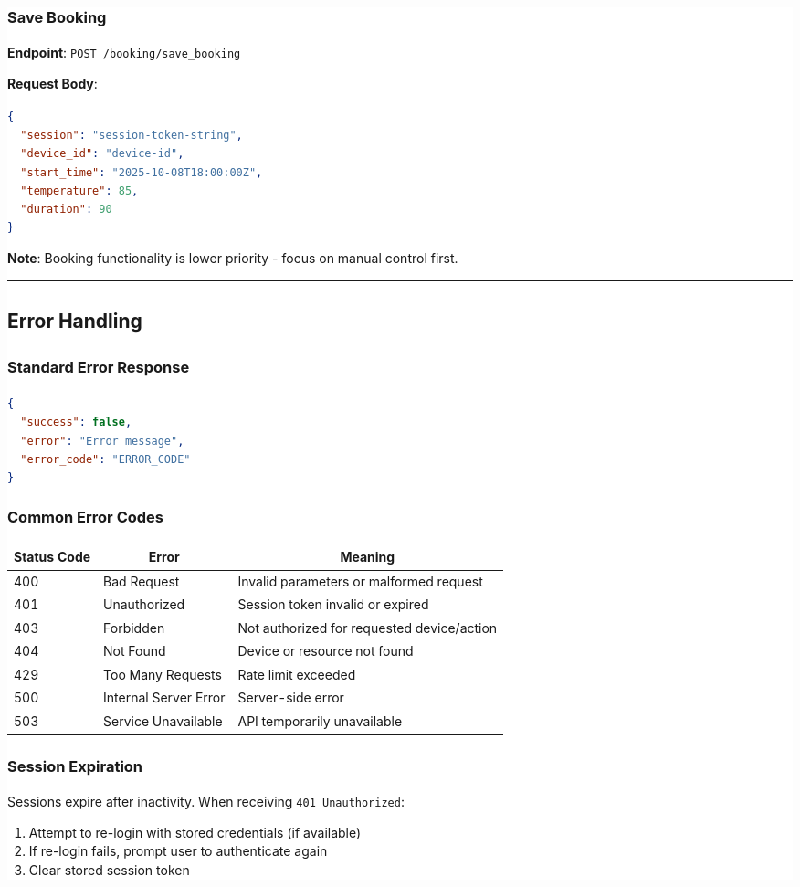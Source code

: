 ### Save Booking

**Endpoint**: `POST /booking/save_booking`

**Request Body**:
```json
{
  "session": "session-token-string",
  "device_id": "device-id",
  "start_time": "2025-10-08T18:00:00Z",
  "temperature": 85,
  "duration": 90
}
```

**Note**: Booking functionality is lower priority - focus on manual control first.

---

## Error Handling

### Standard Error Response

```json
{
  "success": false,
  "error": "Error message",
  "error_code": "ERROR_CODE"
}
```

### Common Error Codes

| Status Code | Error | Meaning |
|------------|-------|---------|
| 400 | Bad Request | Invalid parameters or malformed request |
| 401 | Unauthorized | Session token invalid or expired |
| 403 | Forbidden | Not authorized for requested device/action |
| 404 | Not Found | Device or resource not found |
| 429 | Too Many Requests | Rate limit exceeded |
| 500 | Internal Server Error | Server-side error |
| 503 | Service Unavailable | API temporarily unavailable |

### Session Expiration

Sessions expire after inactivity. When receiving `401 Unauthorized`:
1. Attempt to re-login with stored credentials (if available)
2. If re-login fails, prompt user to authenticate again
3. Clear stored session token
